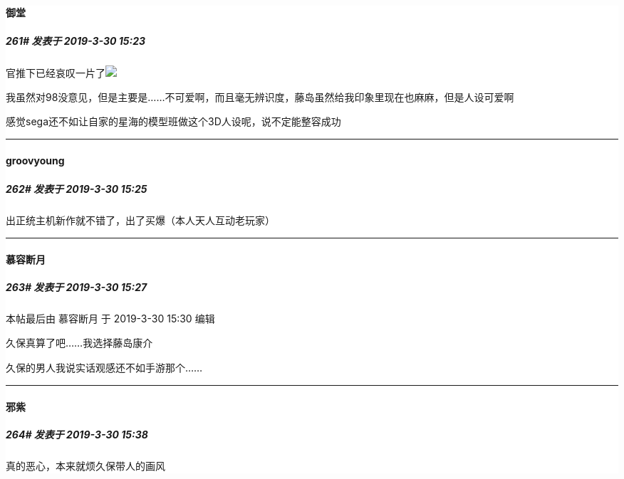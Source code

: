 ####  御堂  
##### 261#       发表于 2019-3-30 15:23




官推下已经哀叹一片了<img src="https://static.saraba1st.com/image/smiley/face2017/034.png" referrerpolicy="no-referrer">

我虽然对98没意见，但是主要是……不可爱啊，而且毫无辨识度，藤岛虽然给我印象里现在也麻麻，但是人设可爱啊

感觉sega还不如让自家的星海的模型班做这个3D人设呢，说不定能整容成功







*****

####  groovyoung  
##### 262#       发表于 2019-3-30 15:25




出正统主机新作就不错了，出了买爆（本人天人互动老玩家）







*****

####  慕容断月  
##### 263#       发表于 2019-3-30 15:27



 本帖最后由 慕容断月 于 2019-3-30 15:30 编辑 

久保真算了吧……我选择藤岛康介


久保的男人我说实话观感还不如手游那个……







*****

####  邪紫  
##### 264#       发表于 2019-3-30 15:38




真的恶心，本来就烦久保带人的画风






